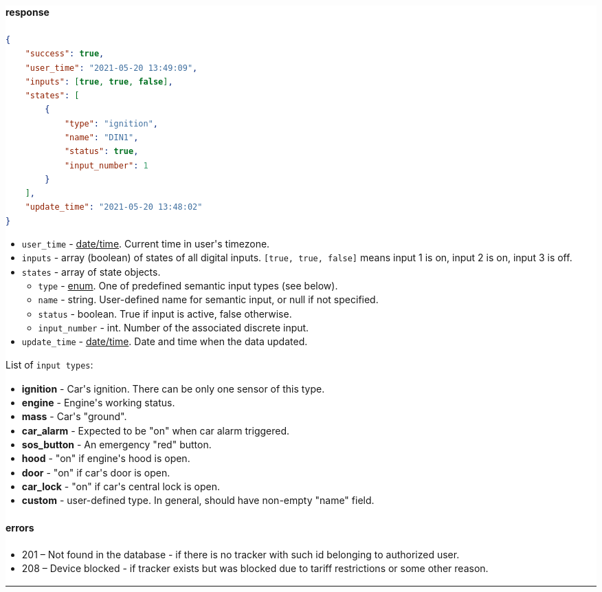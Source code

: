 #### response

```json
{
    "success": true,
    "user_time": "2021-05-20 13:49:09",
    "inputs": [true, true, false],
    "states": [
        {
            "type": "ignition",
            "name": "DIN1",
            "status": true,
            "input_number": 1
        }
    ],
    "update_time": "2021-05-20 13:48:02"
}
```

* `user_time` - [date/time](../../../getting-started.md#data-types). Current time in user's timezone.
* `inputs` - array (boolean) of states of all digital inputs. `[true, true, false]` means input 1 is on, 
  input 2 is on, input 3 is off.
* `states` - array of state objects.
    * `type` - [enum](../../../getting-started.md#data-types). One of predefined semantic input types (see below).
    * `name` - string. User-defined name for semantic input, or null if not specified.
    * `status` - boolean. True if input is active, false otherwise.
    * `input_number` - int. Number of the associated discrete input.
* `update_time` - [date/time](../../../getting-started.md#data-types). Date and time when the data updated.

List of `input types`:

* **ignition** - Car's ignition. There can be only one sensor of this type.
* **engine** - Engine's working status.
* **mass** - Car's "ground".
* **car_alarm** - Expected to be "on" when car alarm triggered.
* **sos_button** - An emergency "red" button.
* **hood** - "on" if engine's hood is open.
* **door** - "on" if car's door is open.
* **car_lock** - "on" if car's central lock is open.
* **custom** - user-defined type. In general, should have non-empty "name" field.

#### errors

* 201 – Not found in the database - if there is no tracker with such id belonging to authorized user.
* 208 – Device blocked - if tracker exists but was blocked due to tariff restrictions or some other reason.

***
